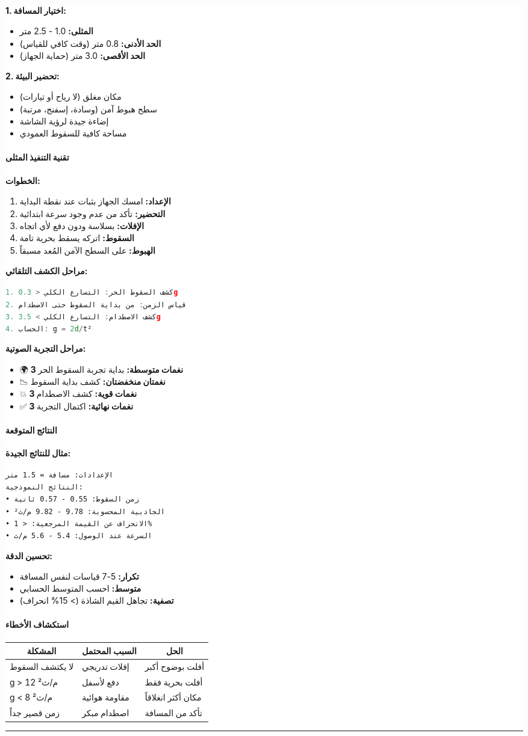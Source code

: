 **1. اختيار المسافة:**
- **المثلى:** 1.0 - 2.5 متر
- **الحد الأدنى:** 0.8 متر (وقت كافي للقياس)
- **الحد الأقصى:** 3.0 متر (حماية الجهاز)

**2. تحضير البيئة:**
- مكان مغلق (لا رياح أو تيارات)
- سطح هبوط آمن (وسادة، إسفنج، مرتبة)
- إضاءة جيدة لرؤية الشاشة
- مساحة كافية للسقوط العمودي

#### تقنية التنفيذ المثلى

**الخطوات:**
1. **الإعداد:** امسك الجهاز بثبات عند نقطة البداية
2. **التحضير:** تأكد من عدم وجود سرعة ابتدائية
3. **الإفلات:** بسلاسة ودون دفع لأي اتجاه
4. **السقوط:** اتركه يسقط بحرية تامة
5. **الهبوط:** على السطح الآمن المُعد مسبقاً

**مراحل الكشف التلقائي:**
```cpp
1. كشف السقوط الحر: التسارع الكلي < 0.3g
2. قياس الزمن: من بداية السقوط حتى الاصطدام  
3. كشف الاصطدام: التسارع الكلي > 3.5g
4. الحساب: g = 2d/t²
```

**مراحل التجربة الصوتية:**
- 🌍 **3 نغمات متوسطة:** بداية تجربة السقوط الحر
- 📉 **نغمتان منخفضتان:** كشف بداية السقوط
- 💥 **3 نغمات قوية:** كشف الاصطدام
- ✅ **3 نغمات نهائية:** اكتمال التجربة

#### النتائج المتوقعة

**مثال للنتائج الجيدة:**
```
الإعدادات: مسافة = 1.5 متر
النتائج النموذجية:
• زمن السقوط: 0.55 - 0.57 ثانية
• الجاذبية المحسوبة: 9.78 - 9.82 م/ث²
• الانحراف عن القيمة المرجعية: < 1%
• السرعة عند الوصول: 5.4 - 5.6 م/ث
```

**تحسين الدقة:**
- **تكرار:** 5-7 قياسات لنفس المسافة
- **متوسط:** احسب المتوسط الحسابي
- **تصفية:** تجاهل القيم الشاذة (> 15% انحراف)

#### استكشاف الأخطاء

| المشكلة | السبب المحتمل | الحل |
|---------|---------------|-----|
| لا يكتشف السقوط | إفلات تدريجي | أفلت بوضوح أكبر |
| g > 12 م/ث² | دفع لأسفل | أفلت بحرية فقط |
| g < 8 م/ث² | مقاومة هوائية | مكان أكثر انغلاقاً |
| زمن قصير جداً | اصطدام مبكر | تأكد من المسافة |

---